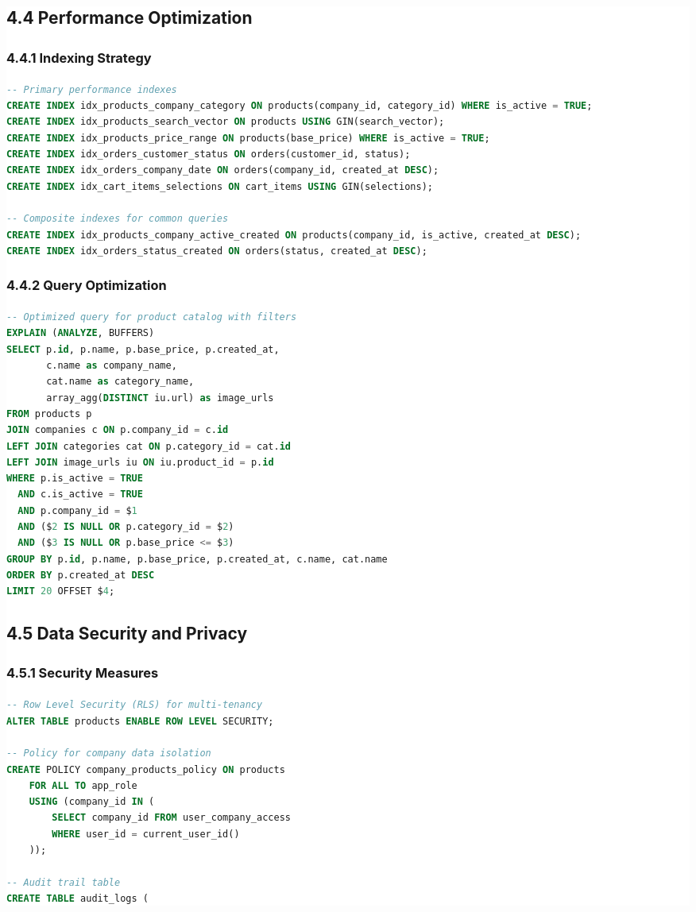 ```sql
```

## 4.4 Performance Optimization

### 4.4.1 Indexing Strategy

```sql
-- Primary performance indexes
CREATE INDEX idx_products_company_category ON products(company_id, category_id) WHERE is_active = TRUE;
CREATE INDEX idx_products_search_vector ON products USING GIN(search_vector);
CREATE INDEX idx_products_price_range ON products(base_price) WHERE is_active = TRUE;
CREATE INDEX idx_orders_customer_status ON orders(customer_id, status);
CREATE INDEX idx_orders_company_date ON orders(company_id, created_at DESC);
CREATE INDEX idx_cart_items_selections ON cart_items USING GIN(selections);

-- Composite indexes for common queries
CREATE INDEX idx_products_company_active_created ON products(company_id, is_active, created_at DESC);
CREATE INDEX idx_orders_status_created ON orders(status, created_at DESC);
```

### 4.4.2 Query Optimization

```sql
-- Optimized query for product catalog with filters
EXPLAIN (ANALYZE, BUFFERS) 
SELECT p.id, p.name, p.base_price, p.created_at,
       c.name as company_name,
       cat.name as category_name,
       array_agg(DISTINCT iu.url) as image_urls
FROM products p
JOIN companies c ON p.company_id = c.id
LEFT JOIN categories cat ON p.category_id = cat.id
LEFT JOIN image_urls iu ON iu.product_id = p.id
WHERE p.is_active = TRUE 
  AND c.is_active = TRUE
  AND p.company_id = $1
  AND ($2 IS NULL OR p.category_id = $2)
  AND ($3 IS NULL OR p.base_price <= $3)
GROUP BY p.id, p.name, p.base_price, p.created_at, c.name, cat.name
ORDER BY p.created_at DESC
LIMIT 20 OFFSET $4;
```

## 4.5 Data Security and Privacy

### 4.5.1 Security Measures

```sql
-- Row Level Security (RLS) for multi-tenancy
ALTER TABLE products ENABLE ROW LEVEL SECURITY;

-- Policy for company data isolation
CREATE POLICY company_products_policy ON products
    FOR ALL TO app_role
    USING (company_id IN (
        SELECT company_id FROM user_company_access 
        WHERE user_id = current_user_id()
    ));

-- Audit trail table
CREATE TABLE audit_logs (
```